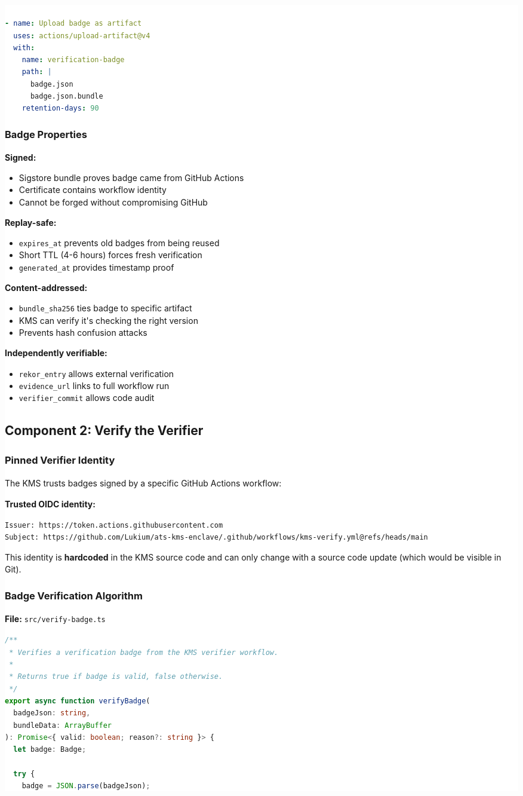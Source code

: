 ```yaml

- name: Upload badge as artifact
  uses: actions/upload-artifact@v4
  with:
    name: verification-badge
    path: |
      badge.json
      badge.json.bundle
    retention-days: 90
```

### Badge Properties

**Signed:**
- Sigstore bundle proves badge came from GitHub Actions
- Certificate contains workflow identity
- Cannot be forged without compromising GitHub

**Replay-safe:**
- `expires_at` prevents old badges from being reused
- Short TTL (4-6 hours) forces fresh verification
- `generated_at` provides timestamp proof

**Content-addressed:**
- `bundle_sha256` ties badge to specific artifact
- KMS can verify it's checking the right version
- Prevents hash confusion attacks

**Independently verifiable:**
- `rekor_entry` allows external verification
- `evidence_url` links to full workflow run
- `verifier_commit` allows code audit

## Component 2: Verify the Verifier

### Pinned Verifier Identity

The KMS trusts badges signed by a specific GitHub Actions workflow:

**Trusted OIDC identity:**
```
Issuer: https://token.actions.githubusercontent.com
Subject: https://github.com/Lukium/ats-kms-enclave/.github/workflows/kms-verify.yml@refs/heads/main
```

This identity is **hardcoded** in the KMS source code and can only change with a source code update (which would be visible in Git).

### Badge Verification Algorithm

**File:** `src/verify-badge.ts`

```typescript
/**
 * Verifies a verification badge from the KMS verifier workflow.
 *
 * Returns true if badge is valid, false otherwise.
 */
export async function verifyBadge(
  badgeJson: string,
  bundleData: ArrayBuffer
): Promise<{ valid: boolean; reason?: string }> {
  let badge: Badge;

  try {
    badge = JSON.parse(badgeJson);
```